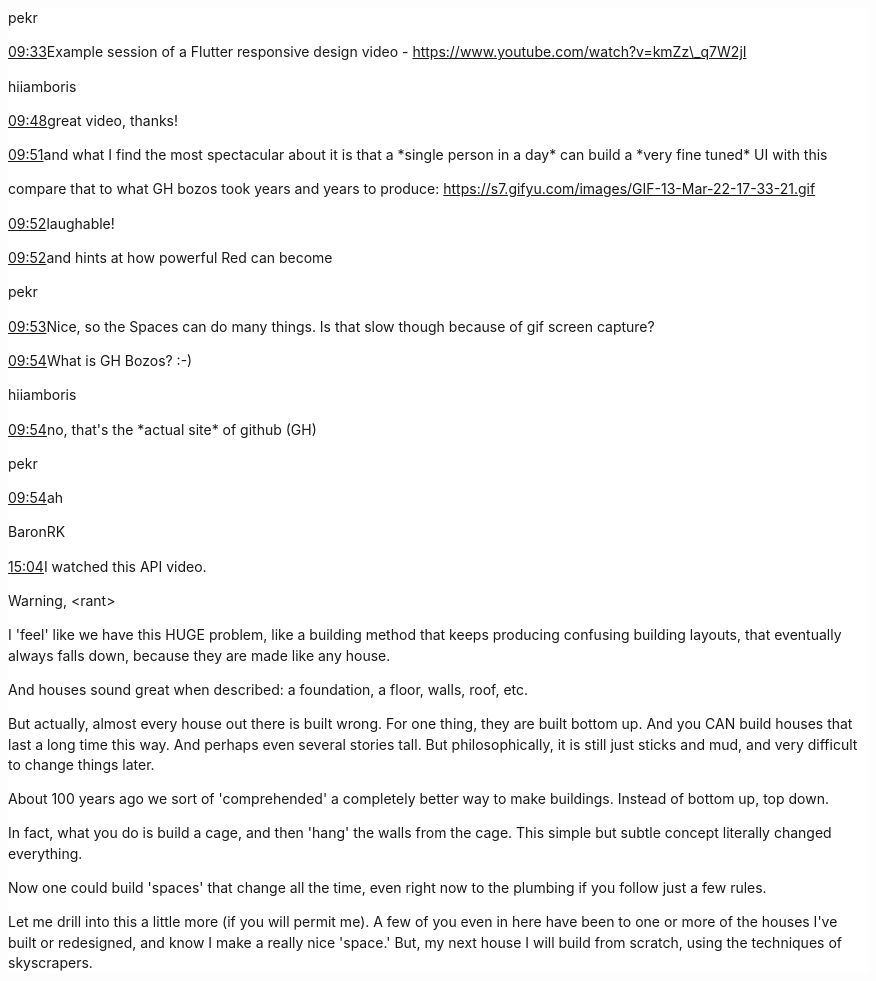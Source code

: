 pekr

[09:33](#msg6233006c6b912423203a4972)Example session of a Flutter responsive design video - https://www.youtube.com/watch?v=kmZz\_q7W2jI

hiiamboris

[09:48](#msg623303eb3ae95a1ec1a286c3)great video, thanks!

[09:51](#msg623304a9d1b64840db6e7013)and what I find the most spectacular about it is that a \*single person in a day* can build a \*very fine tuned* UI with this

compare that to what GH bozos took years and years to produce: https://s7.gifyu.com/images/GIF-13-Mar-22-17-33-21.gif

[09:52](#msg623304c7257a3578253317cd)laughable!

[09:52](#msg623304dfc61ef0178e7951d8)and hints at how powerful Red can become

pekr

[09:53](#msg623305306b912423203a5333)Nice, so the Spaces can do many things. Is that slow though because of gif screen capture?

[09:54](#msg623305479a09ab24f3aaec56)What is GH Bozos? :-)

hiiamboris

[09:54](#msg6233054d8db2b95f0a6fbb61)no, that's the \*actual site* of github (GH)

pekr

[09:54](#msg62330555f43b6d783f067466)ah

BaronRK

[15:04](#msg62334e010466b352a4225d6f)I watched this API video.

Warning, &lt;rant&gt;

I 'feel' like we have this HUGE problem, like a building method that keeps producing confusing building layouts, that eventually always falls down, because they are made like any house.

And houses sound great when described: a foundation, a floor, walls, roof, etc.

But actually, almost every house out there is built wrong. For one thing, they are built bottom up. And you CAN build houses that last a long time this way. And perhaps even several stories tall. But philosophically, it is still just sticks and mud, and very difficult to change things later.

About 100 years ago we sort of 'comprehended' a completely better way to make buildings. Instead of bottom up, top down.

In fact, what you do is build a cage, and then 'hang' the walls from the cage. This simple but subtle concept literally changed everything.

Now one could build 'spaces' that change all the time, even right now to the plumbing if you follow just a few rules.

Let me drill into this a little more (if you will permit me). A few of you even in here have been to one or more of the houses I've built or redesigned, and know I make a really nice 'space.' But, my next house I will build from scratch, using the techniques of skyscrapers.
